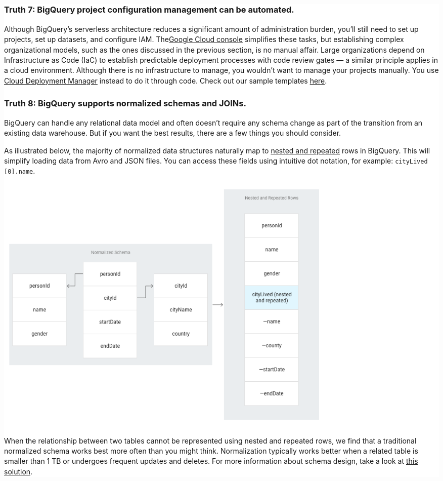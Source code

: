 ### **Truth 7**: BigQuery project configuration management can be automated.

Although BigQuery’s serverless architecture reduces a significant amount of administration burden, you’ll still need to set up projects, set up datasets, and configure IAM. The[Google Cloud console](http://console.cloud.google.com/) simplifies these tasks, but establishing complex organizational models, such as the ones discussed in the previous section, is no manual affair. Large organizations depend on Infrastructure as Code (IaC) to establish predictable deployment processes with code review gates — a similar principle applies in a cloud environment. Although there is no infrastructure to manage, you wouldn’t want to manage your projects manually. You use [Cloud Deployment Manager](https://cloud.google.com/deployment-manager/) instead to do it through code. Check out our sample templates [here](https://github.com/ryanmcdowell/bigquery-dm).

### **Truth 8**: BigQuery supports normalized schemas and JOINs.

BigQuery can handle any relational data model and often doesn’t require any schema change as part of the transition from an existing data warehouse. But if you want the best results, there are a few things you should consider.

As illustrated below, the majority of normalized data structures naturally map to [nested and repeated](https://cloud.google.com/bigquery/docs/nested-repeated) rows in BigQuery. This will simplify loading data from Avro and JSON files. You can access these fields using intuitive dot notation, for example: `cityLived[0].name`.

![](../_resources/e2d170a66b33905c33715e5fc72cbe16.png)

When the relationship between two tables cannot be represented using nested and repeated rows, we find that a traditional normalized schema works best more often than you might think. Normalization typically works better when a related table is smaller than 1 TB or undergoes frequent updates and deletes. For more information about schema design, take a look at [this solution](https://cloud.google.com/solutions/bigquery-data-warehouse#designing_schema).
